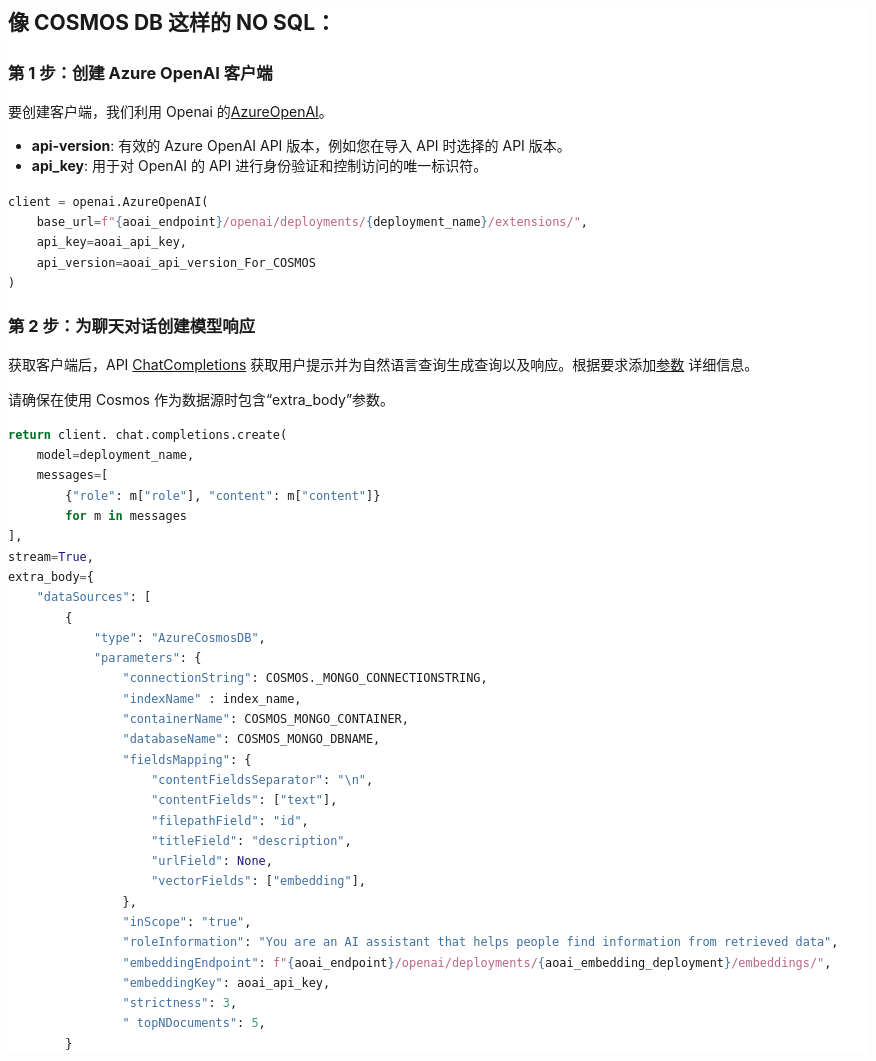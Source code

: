## 像 COSMOS DB 这样的 NO SQL：

### 第 1 步：创建 Azure OpenAI 客户端

要创建客户端，我们利用 Openai 的[AzureOpenAI](https://python.langchain.com/v0.1/docs/integrations/llms/azure_openai/)。

- **api-version**: 有效的 Azure OpenAI API 版本，例如您在导入 API 时选择的 API 版本。
- **api_key**: 用于对 OpenAI 的 API 进行身份验证和控制访问的唯一标识符。

```python
client = openai.AzureOpenAI(
    base_url=f"{aoai_endpoint}/openai/deployments/{deployment_name}/extensions/",
    api_key=aoai_api_key,
    api_version=aoai_api_version_For_COSMOS
)
```

### 第 2 步：为聊天对话创建模型响应

获取客户端后，API [ChatCompletions](https://platform.openai.com/docs/guides/text-generation/chat-completions-api) 获取用户提示并为自然语言查询生成查询以及响应。根据要求添加[参数](https://platform.openai.com/docs/api-reference/chat/create) 详细信息。

请确保在使用 Cosmos 作为数据源时包含“extra_body”参数。

```python
return client. chat.completions.create(
    model=deployment_name, 
    messages=[
        {"role": m["role"], "content": m["content"]} 
        for m in messages
],
stream=True, 
extra_body={
    "dataSources": [
        {
            "type": "AzureCosmosDB",
            "parameters": {
                "connectionString": COSMOS._MONGO_CONNECTIONSTRING,
                "indexName" : index_name,
                "containerName": COSMOS_MONGO_CONTAINER,
                "databaseName": COSMOS_MONGO_DBNAME,
                "fieldsMapping": {
                    "contentFieldsSeparator": "\n",
                    "contentFields": ["text"],
                    "filepathField": "id",
                    "titleField": "description",
                    "urlField": None,
                    "vectorFields": ["embedding"],
                },
                "inScope": "true",
                "roleInformation": "You are an AI assistant that helps people find information from retrieved data",
                "embeddingEndpoint": f"{aoai_endpoint}/openai/deployments/{aoai_embedding_deployment}/embeddings/",
                "embeddingKey": aoai_api_key,
                "strictness": 3,
                " topNDocuments": 5,
        }
```
